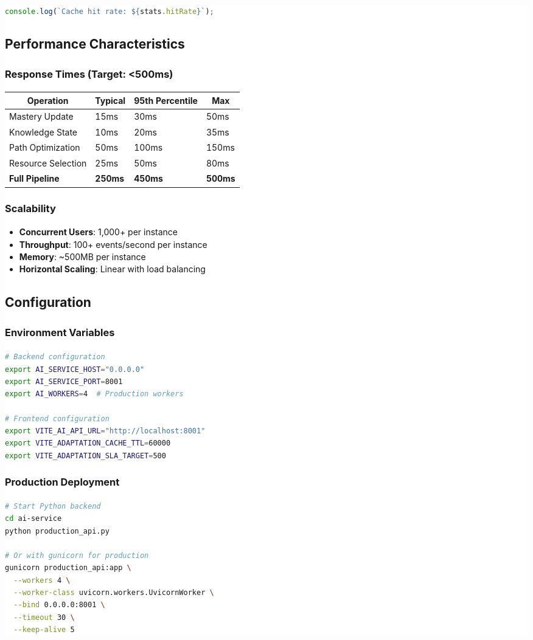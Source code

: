 ```typescript
console.log(`Cache hit rate: ${stats.hitRate}`);
```

## Performance Characteristics

### Response Times (Target: <500ms)

| Operation | Typical | 95th Percentile | Max |
|-----------|---------|----------------|-----|
| Mastery Update | 15ms | 30ms | 50ms |
| Knowledge State | 10ms | 20ms | 35ms |
| Path Optimization | 50ms | 100ms | 150ms |
| Resource Selection | 25ms | 50ms | 80ms |
| **Full Pipeline** | **250ms** | **450ms** | **500ms** |

### Scalability

- **Concurrent Users**: 1,000+ per instance
- **Throughput**: 100+ events/second per instance
- **Memory**: ~500MB per instance
- **Horizontal Scaling**: Linear with load balancing

## Configuration

### Environment Variables

```bash
# Backend configuration
export AI_SERVICE_HOST="0.0.0.0"
export AI_SERVICE_PORT=8001
export AI_WORKERS=4  # Production workers

# Frontend configuration
export VITE_AI_API_URL="http://localhost:8001"
export VITE_ADAPTATION_CACHE_TTL=60000
export VITE_ADAPTATION_SLA_TARGET=500
```

### Production Deployment

```bash
# Start Python backend
cd ai-service
python production_api.py

# Or with gunicorn for production
gunicorn production_api:app \
  --workers 4 \
  --worker-class uvicorn.workers.UvicornWorker \
  --bind 0.0.0.0:8001 \
  --timeout 30 \
  --keep-alive 5
```

